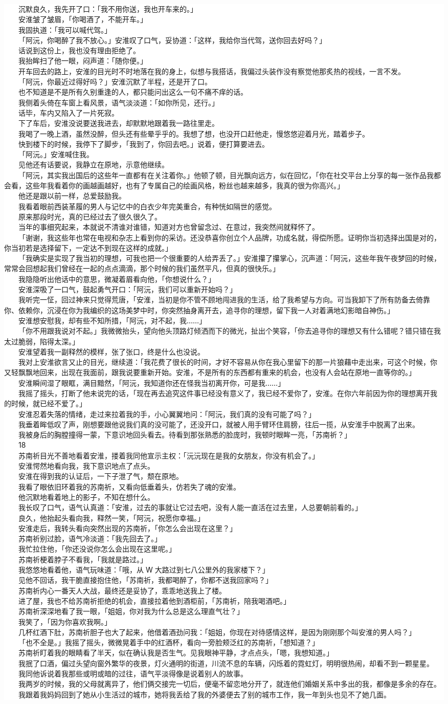 &emsp;&emsp;沉默良久，我先开了口：「我不用你送，我也开车来的。」  
&emsp;&emsp;安淮皱了皱眉，「你喝酒了，不能开车。」  
&emsp;&emsp;我固执道：「我可以喊代驾。」  
&emsp;&emsp;「阿沅，你喝醉了我不放心。」安淮叹了口气，妥协道：「这样，我给你当代驾，送你回去好吗？」  
&emsp;&emsp;话说到这份上，我也没有理由拒绝了。  
&emsp;&emsp;我抬眸扫了他一眼，闷声道：「随你便。」  
&emsp;&emsp;开车回去的路上，安淮的目光时不时地落在我的身上，似想与我搭话，我偏过头装作没有察觉他那炙热的视线，一言不发。  
&emsp;&emsp;「阿沅，你最近过得好吗？」安淮沉默了半程，还是开了口。  
&emsp;&emsp;也不知道是不是所有久别重逢的人，都只能问出这么一句不痛不痒的话。  
&emsp;&emsp;我侧着头倚在车窗上看风景，语气淡淡道：「如你所见，还行。」  
&emsp;&emsp;话毕，车内又陷入了一片死寂。  
&emsp;&emsp;下了车后，安淮没说要送我进去，却默默地跟着我一路往里走。  
&emsp;&emsp;我喝了一晚上酒，虽然没醉，但头还有些晕乎乎的。我想了想，也没开口赶他走，慢悠悠迎着月光，踏着步子。  
&emsp;&emsp;快到楼下的时候，我停下了脚步，「我到了，你回去吧。」说着，便打算要进去。  
&emsp;&emsp;「阿沅。」安淮喊住我。  
&emsp;&emsp;见他还有话要说，我静立在原地，示意他继续。  
&emsp;&emsp;「阿沅，其实我出国后的这些年一直都有在关注着你。」他顿了顿，目光飘向远方，似在回忆，「你在社交平台上分享的每一张作品我都会看，这些年我看着你的画越画越好，也有了专属自己的绘画风格，粉丝也越来越多，我真的很为你高兴。」  
&emsp;&emsp;他还是跟以前一样，总爱鼓励我。  
&emsp;&emsp;我看着眼前西装革履的男人与记忆中的白衣少年完美重合，有种恍如隔世的感觉。  
&emsp;&emsp;原来那段时光，真的已经过去了很久很久了。  
&emsp;&emsp;当年的事细究起来，本就说不清谁对谁错，知道对方也曾留念过、在意过，我突然间就释怀了。  
&emsp;&emsp;「谢谢，我这些年也常在电视和杂志上看到你的采访。还没恭喜你创立个人品牌，功成名就，得偿所愿。证明你当初选择出国是对的，你当初若是选择留下，一定达不到现在这样的成就。」  
&emsp;&emsp;「我确实是实现了我当初的理想，可我也把一个很重要的人给弄丢了。」安淮攥了攥掌心，沉声道：「阿沅，这些年我午夜梦回的时候，常常会回想起我们曾经在一起的点点滴滴，那个时候的我们虽然平凡，但真的很快乐。」  
&emsp;&emsp;我隐隐听出他话中的意思，微凝着眉看向他，「你想说什么？」  
&emsp;&emsp;安淮深吸了一口气，鼓起勇气开口：「阿沅，我们可以重新开始吗？」  
&emsp;&emsp;我听完一怔，回过神来只觉得荒唐，「安淮，当初是你不管不顾地闯进我的生活，给了我希望与方向。可当我卸下了所有防备去倚靠你、依赖你，沉浸在你为我编织的这场美梦中时，你突然抽身离开去，追寻你的理想，留下我一人对着满地幻影暗自神伤。」  
&emsp;&emsp;安淮想安慰我，却有些不知所措，「阿沅，对不起，我……」  
&emsp;&emsp;「你不用跟我说对不起。」我微微抬头，望向他头顶路灯倾洒而下的微光，扯出个笑容，「你去追寻你的理想又有什么错呢？错只错在我太过脆弱，陷得太深。」  
&emsp;&emsp;安淮望着我一副释然的模样，张了张口，终是什么也没说。  
&emsp;&emsp;我对上安淮欲言又止的目光，继续道：「我花费了很长的时间，才好不容易从你在我心里留下的那一片狼藉中走出来，可这个时候，你又轻飘飘地回来，出现在我面前，跟我说要重新开始。安淮，不是所有的东西都有重来的机会，也没有人会站在原地一直等你的。」  
&emsp;&emsp;安淮瞬间湿了眼眶，满目黯然，「阿沅，我知道你还在怪我当初离开你，可是我……」  
&emsp;&emsp;我摇了摇头，打断了他未说完的话，「现在再去追究这件事已经没有意义了，我已经不爱你了，安淮。在你六年前因为你的理想离开我的时候，就已经不爱了。」  
&emsp;&emsp;安淮忍着失落的情绪，走过来拉着我的手，小心翼翼地问：「阿沅，我们真的没有可能了吗？」  
&emsp;&emsp;我垂着眸低叹了声，刚想要跟他说我们真的没可能了，还没开口，就被人用手臂环住肩膀，往后一揽，从安淮手中脱离了出来。  
&emsp;&emsp;我被身后的胸膛撞得一蒙，下意识地回头看去。待看到那张熟悉的脸庞时，我顿时眼眸一亮，「苏南祈？」  
&emsp;&emsp;18  
&emsp;&emsp;苏南祈目光不善地看着安淮，搂着我同他宣示主权：「沅沅现在是我的女朋友，你没有机会了。」  
&emsp;&emsp;安淮愕然地看向我，我下意识地点了点头。  
&emsp;&emsp;安淮在得到我的认证后，一下子泄了气，颓在原地。  
&emsp;&emsp;我看了眼依旧环着我的苏南祈，又看向低垂着头，仿若失了魂的安淮。  
&emsp;&emsp;他沉默地看着地上的影子，不知在想什么。  
&emsp;&emsp;我长叹了口气，语气认真道：「安淮，过去的事就让它过去吧，没有人能一直活在过去里，人总要朝前看的。」  
&emsp;&emsp;良久，他抬起头看向我，释然一笑，「阿沅，祝愿你幸福。」  
&emsp;&emsp;安淮走后，我转头看向突然出现的苏南祈，「你怎么会出现在这里？」  
&emsp;&emsp;苏南祈别过脸，语气冷淡道：「我先回去了。」  
&emsp;&emsp;我忙拉住他，「你还没说你怎么会出现在这里呢。」  
&emsp;&emsp;苏南祈梗着脖子不看我，「我就是路过。」  
&emsp;&emsp;我悠悠地看着他，语气玩味道：「哦，从 W 大路过到七八公里外的我家楼下？」  
&emsp;&emsp;见他不回话，我干脆直接抱住他，「苏南祈，我都喝醉了，你都不送我回家吗？」  
&emsp;&emsp;苏南祈内心一番天人大战，最终还是妥协了，乖乖地送我上了楼。  
&emsp;&emsp;进了屋，我也不给苏南祈拒绝的机会，直接拉着他到酒柜前，「苏南祈，陪我喝酒吧。」  
&emsp;&emsp;苏南祈深深地看了我一眼，「姐姐，你对我为什么总是这么理直气壮？」  
&emsp;&emsp;我笑了，「因为你喜欢我啊。」  
&emsp;&emsp;几杯红酒下肚，苏南祈胆子也大了起来，他借着酒劲问我：「姐姐，你现在对待感情这样，是因为刚刚那个叫安淮的男人吗？」  
&emsp;&emsp;「也不全是。」我摇了摇头，微微晃着手中的红酒杯，看向一旁脸颊泛红的苏南祈，「想知道？」  
&emsp;&emsp;苏南祈盯着我的眼睛看了半天，似在确认我是否生气。见我眼神平静，才点点头，「嗯，我想知道。」  
&emsp;&emsp;我抿了口酒，偏过头望向窗外繁华的夜景，灯火通明的街道，川流不息的车辆，闪烁着的霓虹灯，明明很热闹，却看不到一颗星星。  
&emsp;&emsp;我同他诉说着我那些或明或暗的过往，语气平淡得像是说着别人的故事。  
&emsp;&emsp;我两岁的时候，我的父母就离异了，他们俩交接完一切后，便毫不留恋地分开了，就连他们婚姻关系中多出的我，都像是多余的存在。  
&emsp;&emsp;我跟着我妈妈回到了她从小生活过的城市，她将我丢给了我的外婆便去了别的城市工作，我一年到头也见不了她几面。  